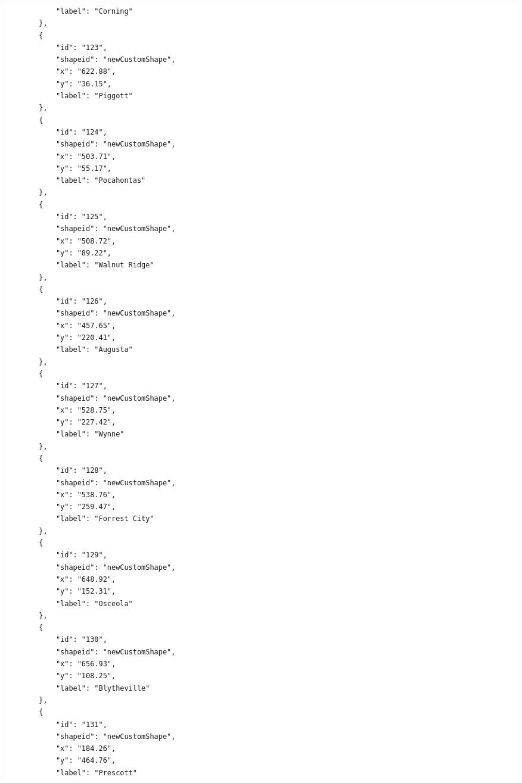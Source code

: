                 "label": "Corning"
            },
            {
                "id": "123",
                "shapeid": "newCustomShape",
                "x": "622.88",
                "y": "36.15",
                "label": "Piggott"
            },
            {
                "id": "124",
                "shapeid": "newCustomShape",
                "x": "503.71",
                "y": "55.17",
                "label": "Pocahontas"
            },
            {
                "id": "125",
                "shapeid": "newCustomShape",
                "x": "508.72",
                "y": "89.22",
                "label": "Walnut Ridge"
            },
            {
                "id": "126",
                "shapeid": "newCustomShape",
                "x": "457.65",
                "y": "220.41",
                "label": "Augusta"
            },
            {
                "id": "127",
                "shapeid": "newCustomShape",
                "x": "528.75",
                "y": "227.42",
                "label": "Wynne"
            },
            {
                "id": "128",
                "shapeid": "newCustomShape",
                "x": "538.76",
                "y": "259.47",
                "label": "Forrest City"
            },
            {
                "id": "129",
                "shapeid": "newCustomShape",
                "x": "648.92",
                "y": "152.31",
                "label": "Osceola"
            },
            {
                "id": "130",
                "shapeid": "newCustomShape",
                "x": "656.93",
                "y": "108.25",
                "label": "Blytheville"
            },
            {
                "id": "131",
                "shapeid": "newCustomShape",
                "x": "184.26",
                "y": "464.76",
                "label": "Prescott"